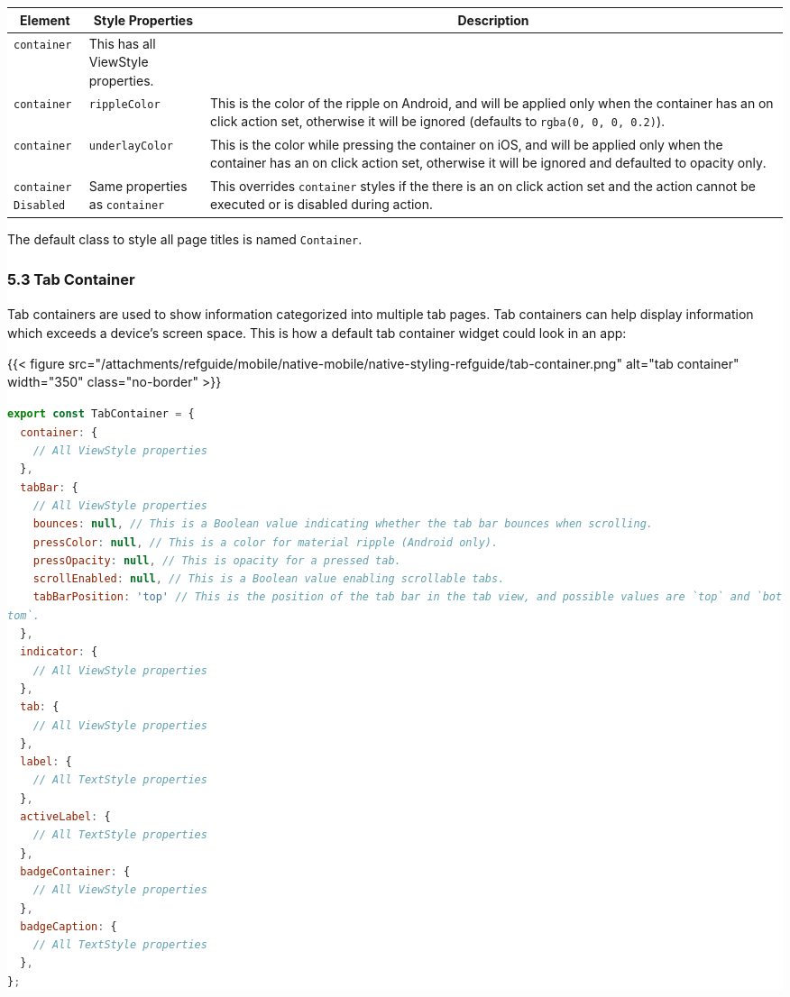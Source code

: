 | Element | Style Properties    | Description |
| --- | --- | --- |
| `container` | This has all ViewStyle properties. |        |
| `container` | `rippleColor` | This is the color of the ripple on Android, and will be applied only when the container has an on click action set, otherwise it will be ignored (defaults to `rgba(0, 0, 0, 0.2)`). |
| `container`  | `underlayColor` | This is the color while pressing the container on iOS, and will be applied only when the container has an on click action set, otherwise it will be ignored and defaulted to opacity only. |
| `containerDisabled` | Same properties as `container` | This overrides `container` styles if the there is an on click action set and the action cannot be executed or is disabled during action. |

The default class to style all page titles is named `Container`.

### 5.3 Tab Container

Tab containers are used to show information categorized into multiple tab pages. Tab containers can help display information which exceeds a device’s screen space. This is how a default tab container widget could look in an app:

{{< figure src="/attachments/refguide/mobile/native-mobile/native-styling-refguide/tab-container.png" alt="tab container"   width="350"  class="no-border" >}}

```javascript
export const TabContainer = {
  container: {
    // All ViewStyle properties   
  },
  tabBar: {
    // All ViewStyle properties
    bounces: null, // This is a Boolean value indicating whether the tab bar bounces when scrolling.
    pressColor: null, // This is a color for material ripple (Android only).
    pressOpacity: null, // This is opacity for a pressed tab.
    scrollEnabled: null, // This is a Boolean value enabling scrollable tabs.
    tabBarPosition: 'top' // This is the position of the tab bar in the tab view, and possible values are `top` and `bottom`. 
  },
  indicator: {
    // All ViewStyle properties   
  },
  tab: {
    // All ViewStyle properties   
  },
  label: {
    // All TextStyle properties   
  },  
  activeLabel: {
    // All TextStyle properties   
  },
  badgeContainer: {
    // All ViewStyle properties   
  },
  badgeCaption: {
    // All TextStyle properties   
  },
};
```
